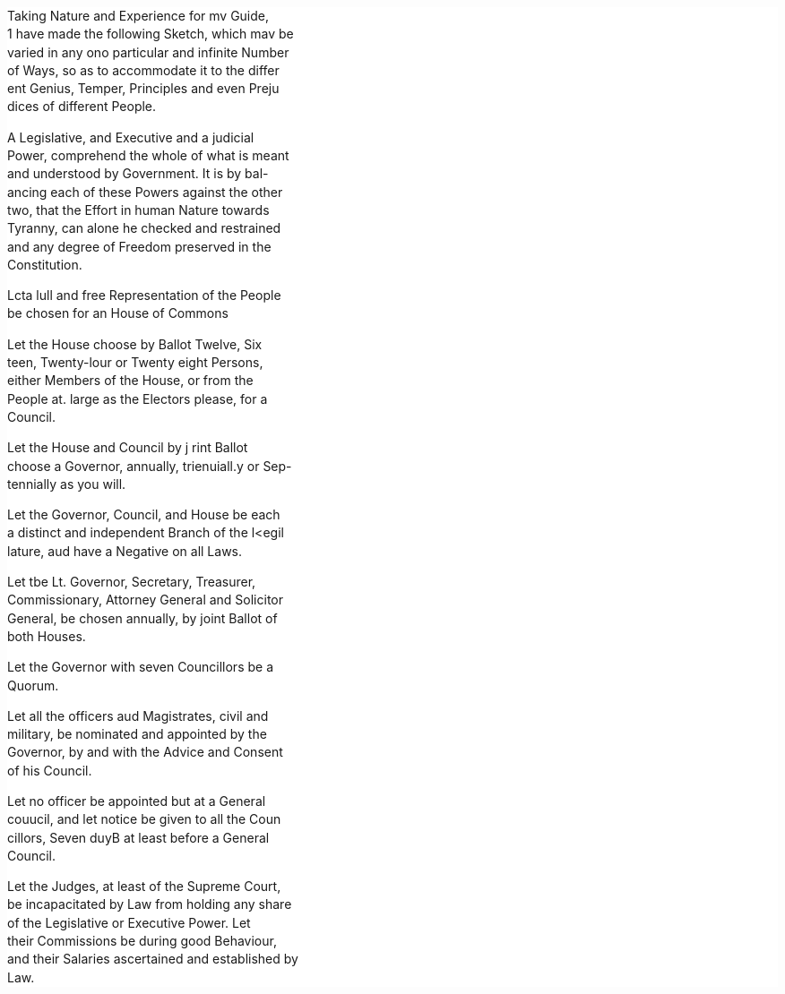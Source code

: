 Taking Nature and Experience for mv Guide,  
1 have made the following Sketch, which mav be  
varied in any ono particular and infinite Number  
of Ways, so as to accommodate it to the differ  
ent Genius, Temper, Principles and even Preju  
dices of different People.  
  
A Legislative, and Executive and a judicial  
Power, comprehend the whole of what is meant  
and understood by Government. It is by bal-  
ancing each of these Powers against the other  
two, that the Effort in human Nature towards  
Tyranny, can alone he checked and restrained  
and any degree of Freedom preserved in the  
Constitution.  
  
Lcta lull and free Representation of the People  
be chosen for an House of Commons  
  
Let the House choose by Ballot Twelve, Six  
teen, Twenty-lour or Twenty eight Persons,  
either Members of the House, or from the  
People at. large as the Electors please, for a  
Council.  
  
Let the House and Council by j rint Ballot  
choose a Governor, annually, trienuiall.y or Sep-  
tennially as you will.  
  
Let the Governor, Council, and House be each  
a distinct and independent Branch of the l&lt;egil  
lature, aud have a Negative on all Laws.  
  
Let tbe Lt. Governor, Secretary, Treasurer,  
Commissionary, Attorney General and Solicitor  
General, be chosen annually, by joint Ballot of  
both Houses.  
  
Let the Governor with seven Councillors be a  
Quorum.  
  
Let all the officers aud Magistrates, civil and  
military, be nominated and appointed by the  
Governor, by and with the Advice and Consent  
of his Council.  
  
Let no officer be appointed but at a General  
couucil, and let notice be given to all the Coun  
cillors, Seven duyB at least before a General  
Council.  
  
Let the Judges, at least of the Supreme Court,  
be incapacitated by Law from holding any share  
of the Legislative or Executive Power. Let  
their Commissions be during good Behaviour,  
and their Salaries ascertained and established by  
Law.  
  